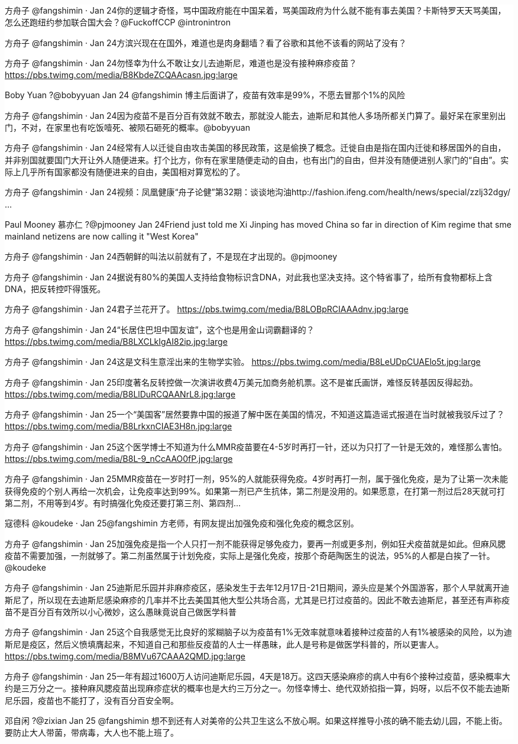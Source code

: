 方舟子 @fangshimin  ·  Jan 24你的逻辑才奇怪，骂中国政府能在中国呆着，骂美国政府为什么就不能有事去美国？卡斯特罗天天骂美国，怎么还跑纽约参加联合国大会？@FuckoffCCP @intronintron

方舟子 @fangshimin  ·  Jan 24方滨兴现在在国外，难道也是肉身翻墙？看了谷歌和其他不该看的网站了没有？

方舟子 @fangshimin  ·  Jan 24勿怪幸为什么不敢让女儿去迪斯尼，难道也是没有接种麻疹疫苗？ https://pbs.twimg.com/media/B8KbdeZCQAAcasn.jpg:large

Boby Yuan ?@bobyyuan  Jan 24 @fangshimin 博主后面讲了，疫苗有效率是99%，不愿去冒那个1%的风险

方舟子 @fangshimin  ·  Jan 24因为疫苗不是百分百有效就不敢去，那就没人能去，迪斯尼和其他人多场所都关门算了。最好呆在家里别出门，不对，在家里也有吃饭噎死、被陨石砸死的概率。@bobyyuan

方舟子 @fangshimin  ·  Jan 24经常有人以迁徙自由攻击美国的移民政策，这是偷换了概念。迁徙自由是指在国内迁徙和移居国外的自由，并非别国就要国门大开让外人随便进来。打个比方，你有在家里随便走动的自由，也有出门的自由，但并没有随便进别人家门的“自由”。实际上几乎所有国家都没有随便进来的自由，美国相对算宽松的了。

方舟子 @fangshimin  ·  Jan 24视频：凤凰健康“舟子论健”第32期：谈谈地沟油http://fashion.ifeng.com/health/news/special/zzlj32dgy/ …

Paul Mooney 慕亦仁 ?@pjmooney  Jan 24Friend just told me Xi Jinping has moved China so far in direction of Kim regime that sme mainland netizens are now calling it "West Korea"

方舟子 @fangshimin  ·  Jan 24西朝鲜的叫法以前就有了，不是现在才出现的。@pjmooney

方舟子 @fangshimin  ·  Jan 24据说有80%的美国人支持给食物标识含DNA，对此我也坚决支持。这个特省事了，给所有食物都标上含DNA，把反转控吓得饿死。

方舟子 @fangshimin  ·  Jan 24君子兰花开了。 https://pbs.twimg.com/media/B8LOBpRCIAAAdnv.jpg:large

方舟子 @fangshimin  ·  Jan 24“长居住巴坦中国友谊”，这个也是用金山词霸翻译的？ https://pbs.twimg.com/media/B8LXCLkIgAI82ip.jpg:large

方舟子 @fangshimin  ·  Jan 24这是文科生意淫出来的生物学实验。 https://pbs.twimg.com/media/B8LeUDpCUAElo5t.jpg:large

方舟子 @fangshimin  ·  Jan 25印度著名反转控做一次演讲收费4万美元加商务舱机票。这不是崔氏画饼，难怪反转基因反得起劲。 https://pbs.twimg.com/media/B8LlDuRCQAANrL8.jpg:large

方舟子 @fangshimin  ·  Jan 25一个“美国客”居然要靠中国的报道了解中医在美国的情况，不知道这篇造谣式报道在当时就被我驳斥过了？ https://pbs.twimg.com/media/B8LrkxnCIAE3H8n.jpg:large

方舟子 @fangshimin  ·  Jan 25这个医学博士不知道为什么MMR疫苗要在4-5岁时再打一针，还以为只打了一针是无效的，难怪那么害怕。 https://pbs.twimg.com/media/B8L-9_nCcAAO0fP.jpg:large

方舟子 @fangshimin  ·  Jan 25MMR疫苗在一岁时打一剂，95%的人就能获得免疫。4岁时再打一剂，属于强化免疫，是为了让第一次未能获得免疫的个别人再给一次机会，让免疫率达到99%。如果第一剂已产生抗体，第二剂是没用的。如果愿意，在打第一剂过后28天就可打第二剂，不用等到4岁。有时搞强化免疫还要打第三剂、第四剂…

寇德科 @koudeke  ·  Jan 25@fangshimin 方老师，有网友提出加强免疫和强化免疫的概念区别。

方舟子 @fangshimin  ·  Jan 25加强免疫是指一个人只打一剂不能获得足够免疫力，要再一剂或更多剂，例如狂犬疫苗就是如此。但麻风腮疫苗不需要加强，一剂就够了。第二剂虽然属于计划免疫，实际上是强化免疫，按那个奇葩陶医生的说法，95%的人都是白挨了一针。@koudeke

方舟子 @fangshimin  ·  Jan 25迪斯尼乐园并非麻疹疫区，感染发生于去年12月17日-21日期间，源头应是某个外国游客，那个人早就离开迪斯尼了，所以现在去迪斯尼感染麻疹的几率并不比去美国其他大型公共场合高，尤其是已打过疫苗的。因此不敢去迪斯尼，甚至还有声称疫苗不是百分百有效所以小心微妙，这么愚昧竟说自己做医学科普

方舟子 @fangshimin  ·  Jan 25这个自我感觉无比良好的浆糊脑子以为疫苗有1%无效率就意味着接种过疫苗的人有1%被感染的风险，以为迪斯尼是疫区，然后义愤填膺起来，不知道自己和那些反疫苗的人士一样愚昧，此人是号称是做医学科普的，所以更害人。 https://pbs.twimg.com/media/B8MVu67CAAA2QMD.jpg:large

方舟子 @fangshimin  ·  Jan 25一年有超过1600万人访问迪斯尼乐园，4天是18万。这四天感染麻疹的病人中有6个接种过疫苗，感染概率大约是三万分之一。接种麻风腮疫苗出现麻疹症状的概率也是大约三万分之一。勿怪幸博士、绝代双娇掐指一算，妈呀，以后不仅不能去迪斯尼乐园，疫苗也不能打了，没有百分百安全啊。

邓自闲 ?@zixian  Jan 25 @fangshimin 想不到还有人对美帝的公共卫生这么不放心啊。如果这样推导小孩的确不能去幼儿园，不能上街。要防止大人带菌，带病毒，大人也不能上班了。
